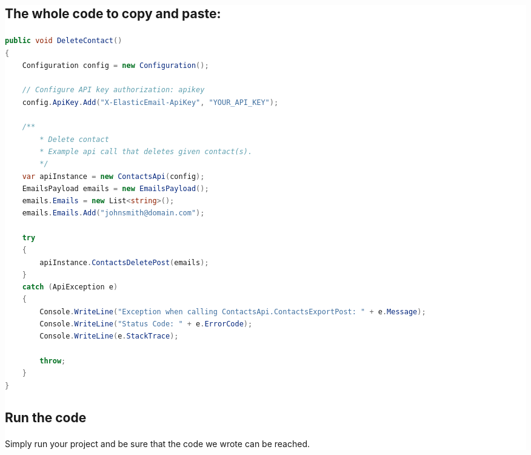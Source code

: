 ## The whole code to copy and paste:
```cs
public void DeleteContact()
{
    Configuration config = new Configuration();

    // Configure API key authorization: apikey
    config.ApiKey.Add("X-ElasticEmail-ApiKey", "YOUR_API_KEY");

    /**
        * Delete contact
        * Example api call that deletes given contact(s).
        */
    var apiInstance = new ContactsApi(config);
    EmailsPayload emails = new EmailsPayload();
    emails.Emails = new List<string>();
    emails.Emails.Add("johnsmith@domain.com");

    try
    {
        apiInstance.ContactsDeletePost(emails);
    }
    catch (ApiException e)
    {
        Console.WriteLine("Exception when calling ContactsApi.ContactsExportPost: " + e.Message);
        Console.WriteLine("Status Code: " + e.ErrorCode);
        Console.WriteLine(e.StackTrace);

        throw;
    }
}
```

## Run the code
Simply run your project and be sure that the code we wrote can be reached.